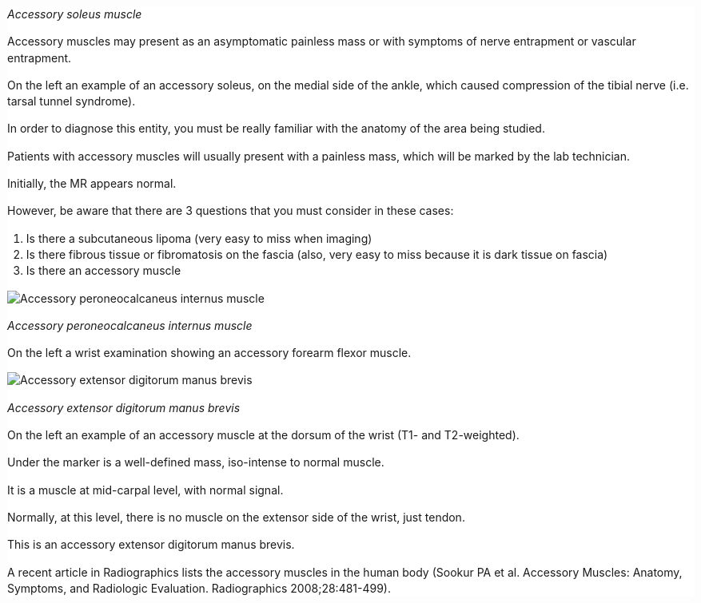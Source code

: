 *Accessory soleus muscle*



Accessory muscles may present as an asymptomatic painless mass or with symptoms of nerve entrapment or vascular entrapment.   

On the left an example of an accessory soleus, on the medial side of the ankle, which caused compression of the tibial nerve (i.e. tarsal tunnel syndrome).   

In order to diagnose this entity, you must be really familiar with the anatomy of the area being studied.   


Patients with accessory muscles will usually present with a painless mass, which will be marked by the lab technician.   

Initially, the MR appears normal.   

However, be aware that there are 3 questions that you must consider in these cases: 

1. Is there a subcutaneous lipoma (very easy to miss when imaging)
2. Is there fibrous tissue or fibromatosis on the fascia (also, very easy to miss because it is dark tissue on fascia)
3. Is there an accessory muscle








![Accessory peroneocalcaneus internus muscle](/assets/muscle-mr-non-traumatic-changes/a5097979ae443d_2.jpg)

*Accessory peroneocalcaneus internus muscle*



On the left a wrist examination showing an accessory forearm flexor muscle.








![Accessory extensor digitorum manus brevis](/assets/muscle-mr-non-traumatic-changes/a5097979ae50a8_3.jpg)

*Accessory extensor digitorum manus brevis*



On the left an example of an accessory muscle at the dorsum of the wrist (T1- and T2-weighted).   

Under the marker is a well-defined mass, iso-intense to normal muscle.   

It is a muscle at mid-carpal level, with normal signal.   

Normally, at this level, there is no muscle on the extensor side of the wrist, just tendon.   

This is an accessory extensor digitorum manus brevis.   

A recent article in Radiographics lists the accessory muscles in the human body
(Sookur PA et al. Accessory Muscles: Anatomy, Symptoms, and Radiologic Evaluation. Radiographics 2008;28:481-499).
